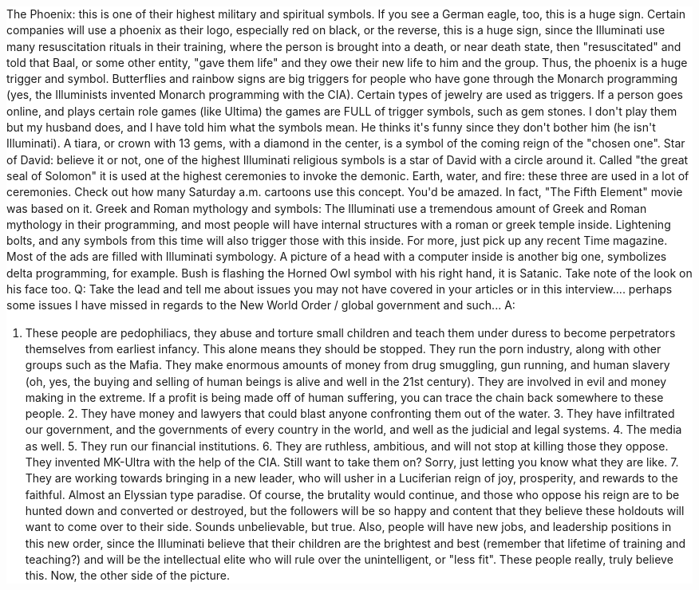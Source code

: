 The Phoenix: this is one of their highest military and spiritual symbols. If you see a German eagle, too, this is a huge sign. Certain companies will use a phoenix as their logo, especially red on black, or the reverse, this is a huge sign, since the Illuminati use many resuscitation rituals in their training, where the person is brought into a death, or near death state, then "resuscitated" and told that Baal, or some other entity, "gave them life" and they owe their new life to him and the group. Thus, the phoenix is a huge trigger and symbol. Butterflies and rainbow signs are big triggers for people who have gone through the Monarch programming (yes, the Illuminists invented Monarch programming with the CIA). Certain types of jewelry are used as triggers. If a person goes online, and plays certain role games (like Ultima) the games are FULL of trigger symbols, such as gem stones. I don't play them but my husband does, and I have told him what the symbols mean. He thinks it's funny since they don't bother him (he isn't Illuminati). A tiara, or crown with 13 gems, with a diamond in the center, is a symbol of the coming reign of the "chosen one". Star of David: believe it or not, one of the highest Illuminati religious symbols is a star of David with a circle around it. Called "the great seal of Solomon" it is used at the highest ceremonies to invoke the demonic. Earth, water, and fire: these three are used in a lot of ceremonies. Check out how many Saturday a.m. cartoons use this concept. You'd be amazed. In fact, "The Fifth Element" movie was based on it. Greek and Roman mythology and symbols: The Illuminati use a tremendous amount of Greek and Roman mythology in their programming, and most people will have internal structures with a roman or greek temple inside. Lightening bolts, and any symbols from this time will also trigger those with this inside. For more, just pick up any recent Time magazine. Most of the ads are filled with Illuminati symbology. A picture of a head with a computer inside is another big one, symbolizes delta programming, for example.
Bush is flashing the Horned Owl symbol with his right hand, it is Satanic. Take note of the look on his face too.
Q: Take the lead and tell me about issues you may not have covered in your articles or in this interview.... perhaps some issues I have missed in regards to the New World Order / global government and such... A:
1. These people are pedophiliacs, they abuse and torture small children and teach them under duress to become perpetrators themselves from earliest infancy. This alone means they should be stopped. They run the porn industry, along with other groups such as the Mafia. They make enormous amounts of money from drug smuggling, gun running, and human slavery (oh, yes, the buying and selling of human beings is alive and well in the 21st century). They are involved in evil and money making in the extreme. If a profit is being made off of human suffering, you can trace the chain back somewhere to these people. 2. They have money and lawyers that could blast anyone confronting them out of the water. 3. They have infiltrated our government, and the governments of every country in the world, and well as the judicial and legal systems. 4. The media as well. 5. They run our financial institutions. 6. They are ruthless, ambitious, and will not stop at killing those they oppose. They invented MK-Ultra with the help of the CIA. Still want to take them on? Sorry, just letting you know what they are like. 7. They are working towards bringing in a new leader, who will usher in a Luciferian reign of joy, prosperity, and rewards to the faithful. Almost an Elyssian type paradise. Of course, the brutality would continue, and those who oppose his reign are to be hunted down and converted or destroyed, but the followers will be so happy and content that they believe these holdouts will want to come over to their side. Sounds unbelievable, but true.
Also, people will have new jobs, and leadership positions in this new order, since the Illuminati believe that their children are the brightest and best (remember that lifetime of training and teaching?) and will be the intellectual elite who will rule over the unintelligent, or "less fit". These people really, truly believe this. Now, the other side of the picture.